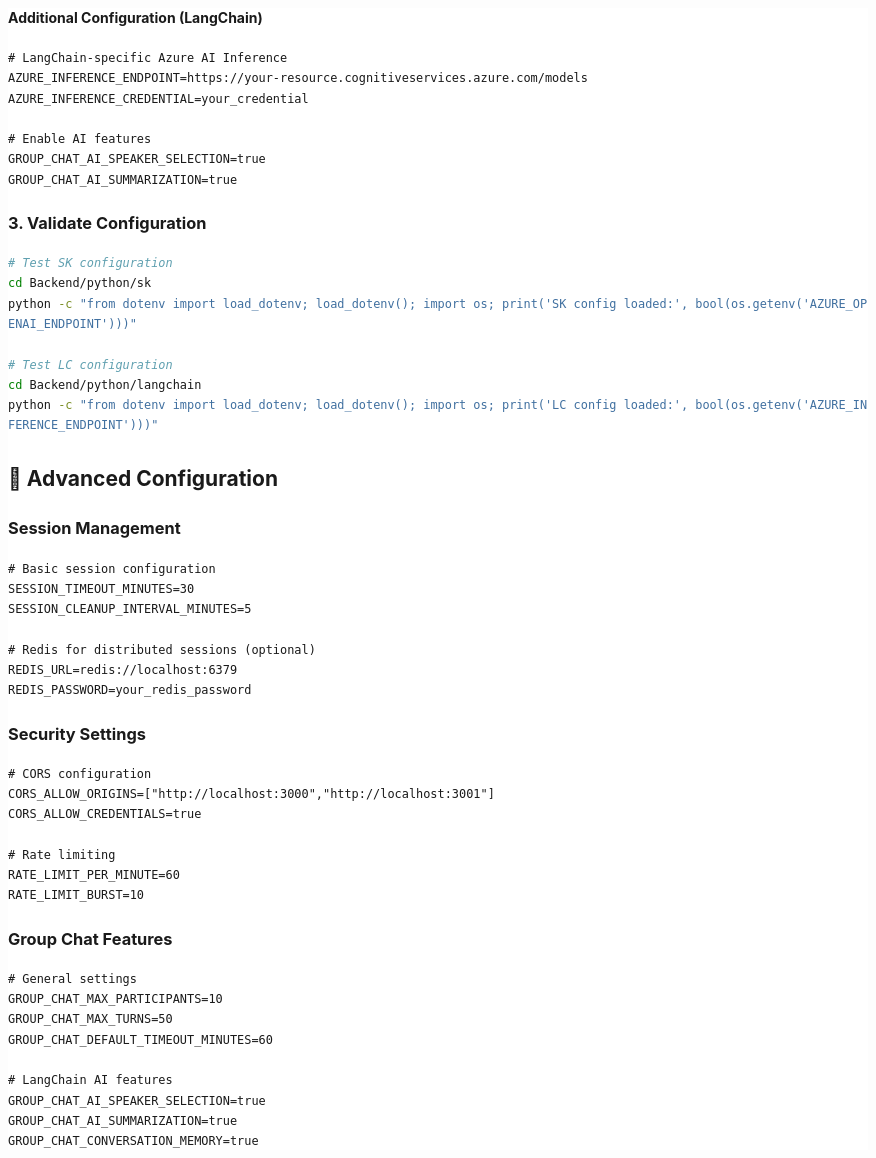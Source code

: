 #### Additional Configuration (LangChain)
```env
# LangChain-specific Azure AI Inference
AZURE_INFERENCE_ENDPOINT=https://your-resource.cognitiveservices.azure.com/models
AZURE_INFERENCE_CREDENTIAL=your_credential

# Enable AI features
GROUP_CHAT_AI_SPEAKER_SELECTION=true
GROUP_CHAT_AI_SUMMARIZATION=true
```

### 3. Validate Configuration
```bash
# Test SK configuration
cd Backend/python/sk
python -c "from dotenv import load_dotenv; load_dotenv(); import os; print('SK config loaded:', bool(os.getenv('AZURE_OPENAI_ENDPOINT')))"

# Test LC configuration  
cd Backend/python/langchain
python -c "from dotenv import load_dotenv; load_dotenv(); import os; print('LC config loaded:', bool(os.getenv('AZURE_INFERENCE_ENDPOINT')))"
```

## 🔧 Advanced Configuration

### Session Management
```env
# Basic session configuration
SESSION_TIMEOUT_MINUTES=30
SESSION_CLEANUP_INTERVAL_MINUTES=5

# Redis for distributed sessions (optional)
REDIS_URL=redis://localhost:6379
REDIS_PASSWORD=your_redis_password
```

### Security Settings
```env
# CORS configuration
CORS_ALLOW_ORIGINS=["http://localhost:3000","http://localhost:3001"]
CORS_ALLOW_CREDENTIALS=true

# Rate limiting
RATE_LIMIT_PER_MINUTE=60
RATE_LIMIT_BURST=10
```

### Group Chat Features
```env
# General settings
GROUP_CHAT_MAX_PARTICIPANTS=10
GROUP_CHAT_MAX_TURNS=50
GROUP_CHAT_DEFAULT_TIMEOUT_MINUTES=60

# LangChain AI features
GROUP_CHAT_AI_SPEAKER_SELECTION=true
GROUP_CHAT_AI_SUMMARIZATION=true
GROUP_CHAT_CONVERSATION_MEMORY=true
```

